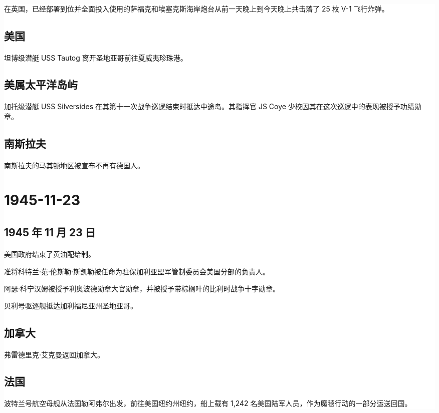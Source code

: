 在英国，已经部署到位并全面投入使用的萨福克和埃塞克斯海岸炮台从前一天晚上到今天晚上共击落了
25 枚 V-1 飞行炸弹。

## 美国

坦博级潜艇 USS Tautog 离开圣地亚哥前往夏威夷珍珠港。

## 美属太平洋岛屿

加托级潜艇 USS Silversides
在其第十一次战争巡逻结束时抵达中途岛。其指挥官 JS Coye
少校因其在这次巡逻中的表现被授予功绩勋章。

## 南斯拉夫

南斯拉夫的马其顿地区被宣布不再有德国人。



# 1945-11-23

## 1945 年 11 月 23 日

美国政府结束了黄油配给制。

准将科特兰·范·伦斯勒·斯凯勒被任命为驻保加利亚盟军管制委员会美国分部的负责人。

阿瑟·科宁汉姆被授予利奥波德勋章大官勋章，并被授予带棕榈叶的比利时战争十字勋章。

贝利号驱逐舰抵达加利福尼亚州圣地亚哥。

## 加拿大

弗雷德里克·艾克曼返回加拿大。

## 法国

波特兰号航空母舰从法国勒阿弗尔出发，前往美国纽约州纽约，船上载有 1,242
名美国陆军人员，作为魔毯行动的一部分运送回国。

